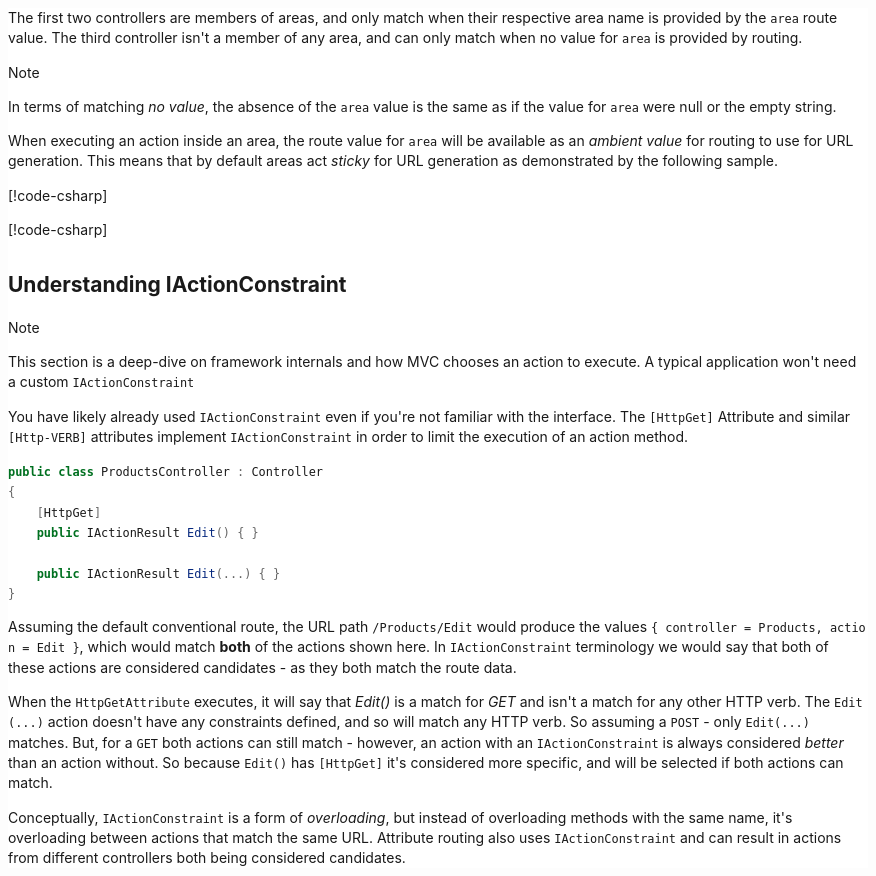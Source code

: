 The first two controllers are members of areas, and only match when their respective area name is provided by the `area` route value. The third controller isn't a member of any area, and can only match when no value for `area` is provided by routing.

> [!NOTE]
> In terms of matching *no value*, the absence of the `area` value is the same as if the value for `area` were null or the empty string.

When executing an action inside an area, the route value for `area` will be available as an *ambient value* for routing to use for URL generation. This means that by default areas act *sticky* for URL generation as demonstrated by the following sample.

[!code-csharp[](routing/sample/AreasRouting/Startup.cs?name=snippet3)]

[!code-csharp[](routing/sample/AreasRouting/Areas/Duck/Controllers/UsersController.cs)]

<a name="iactionconstraint-ref-label"></a>

## Understanding IActionConstraint

> [!NOTE]
> This section is a deep-dive on framework internals and how MVC chooses an action to execute. A typical application won't need a custom `IActionConstraint`

You have likely already used `IActionConstraint` even if you're not familiar with the interface. The `[HttpGet]` Attribute and similar `[Http-VERB]` attributes implement `IActionConstraint` in order to limit the execution of an action method.

```csharp
public class ProductsController : Controller
{
    [HttpGet]
    public IActionResult Edit() { }

    public IActionResult Edit(...) { }
}
```

Assuming the default conventional route, the URL path `/Products/Edit` would produce the values `{ controller = Products, action = Edit }`, which would match **both** of the actions shown here. In `IActionConstraint` terminology we would say that both of these actions are considered candidates - as they both match the route data.

When the `HttpGetAttribute` executes, it will say that *Edit()* is a match for *GET* and isn't a match for any other HTTP verb. The `Edit(...)` action doesn't have any constraints defined, and so will match any HTTP verb. So assuming a `POST` - only `Edit(...)` matches. But, for a `GET` both actions can still match - however, an action with an `IActionConstraint` is always considered *better* than an action without. So because `Edit()` has `[HttpGet]` it's considered more specific, and will be selected if both actions can match.

Conceptually, `IActionConstraint` is a form of *overloading*, but instead of overloading methods with the same name, it's overloading between actions that match the same URL. Attribute routing also uses `IActionConstraint` and can result in actions from different controllers both being considered candidates.

<a name="iactionconstraint-impl-ref-label"></a>
